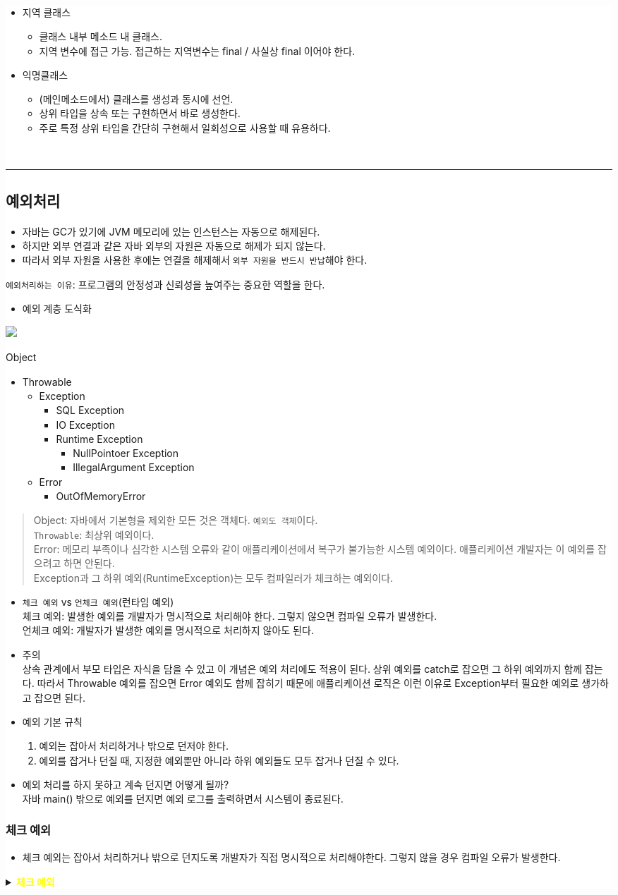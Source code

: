 - 지역 클래스  
  - 클래스 내부 메소드 내 클래스.  
  - 지역 변수에 접근 가능. 접근하는 지역변수는 final / 사실상 final 이어야 한다.  
  
- 익명클래스  
  - (메인메소드에서) 클래스를 생성과 동시에 선언.  
  - 상위 타입을 상속 또는 구현하면서 바로 생성한다.   
  - 주로 특정 상위 타입을 간단히 구현해서 일회성으로 사용할 때 유용하다.  

<br/>
<hr>

## 예외처리

- 자바는 GC가 있기에 JVM 메모리에 있는 인스턴스는 자동으로 해제된다.  
- 하지만 외부 연결과 같은 자바 외부의 자원은 자동으로 해제가 되지 않는다.  
- 따라서 외부 자원을 사용한 후에는 연결을 해제해서 ```외부 자원을 반드시 반납```해야 한다.  
  
```예외처리하는 이유```: 프로그램의 안정성과 신뢰성을 높여주는 중요한 역할을 한다.  
  
- 예외 계층 도식화  
<img src="/assets/img/exception.jpg" width="600px" />

Object
  - Throwable
    - Exception
      - SQL Exception
      - IO Exception
      - Runtime Exception
        - NullPointoer Exception
        - IllegalArgument Exception
    - Error
      - OutOfMemoryError
  
> Object: 자바에서 기본형을 제외한 모든 것은 객체다. ```예외도 객체```이다.   
> ```Throwable```: 최상위 예외이다.  
> Error: 메모리 부족이나 심각한 시스템 오류와 같이 애플리케이션에서 복구가 불가능한 시스템 예외이다. 애플리케이션 개발자는 이 예외를 잡으려고 하면 안된다.   
> Exception과 그 하위 예외(RuntimeException)는 모두 컴파일러가 체크하는 예외이다.  
  
- ```체크 예외``` vs ```언체크 예외```(런타임 예외)  
  체크 예외: 발생한 예외를 개발자가 명시적으로 처리해야 한다. 그렇지 않으면 컴파일 오류가 발생한다.  
  언체크 예외: 개발자가 발생한 예외를 명시적으로 처리하지 않아도 된다.  
  
- 주의  
  상속 관계에서 부모 타입은 자식을 담을 수 있고 이 개념은 예외 처리에도 적용이 된다. 상위 예외를 catch로 잡으면 그 하위 예외까지 함께 잡는다. 따라서 Throwable 예외를 잡으면 Error 예외도 함께 잡히기 때문에 애플리케이션 로직은 이런 이유로 Exception부터 필요한 예외로 생가하고 잡으면 된다. 
  
- 예외 기본 규칙  
  1. 예외는 잡아서 처리하거나 밖으로 던저야 한다.  
  2. 예외를 잡거나 던질 때, 지정한 예외뿐만 아니라 하위 예외들도 모두 잡거나 던질 수 있다.  
  
- 예외 처리를 하지 못하고 계속 던지면 어떻게 될까?  
  자바 main() 밖으로 예외를 던지면 예외 로그를 출력하면서 시스템이 종료된다.  
  
### 체크 예외

- 체크 예외는 잡아서 처리하거나 밖으로 던지도록 개발자가 직접 명시적으로 처리해야한다. 그렇지 않을 경우 컴파일 오류가 발생한다.  
  
<details>
<summary><span style="color:yellow" class="point"><b>체크 예외</b></span></summary>
<div markdown="1">      

```java
/**
   MyCheckedException 클래스의 생성자는 Exception 클래스의 생성자를 오버로딩한다.
```